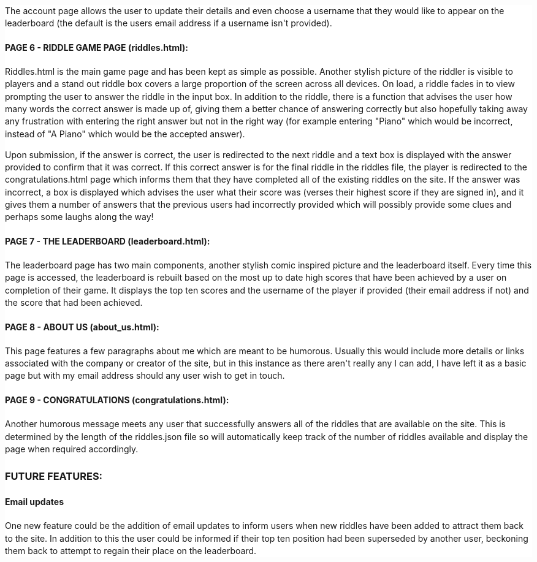 The account page allows the user to update their details and even choose a username that they would like to appear on the leaderboard (the default is the users email address if a username isn't provided).

#### PAGE 6 - RIDDLE GAME PAGE (riddles.html):

Riddles.html is the main game page and has been kept as simple as possible.  Another stylish picture of the riddler is visible to players and a stand out riddle box covers a large proportion of the screen across all devices.
On load, a riddle fades in to view prompting the user to answer the riddle in the input box.  In addition to the riddle, there is a function that advises the user how many words the correct answer is made up of, giving them
a better chance of answering correctly but also hopefully taking away any frustration with entering the right answer but not in the right way (for example entering "Piano" which would be incorrect, instead of "A Piano" which
would be the accepted answer).

Upon submission, if the answer is correct, the user is redirected to the next riddle and a text box is displayed with the answer provided to confirm that it was correct.  If this correct answer is for the final riddle in the 
riddles file, the player is redirected to the congratulations.html page which informs them that they have completed all of the existing riddles on the site.  If the answer was incorrect, a box is displayed which advises
the user what their score was (verses their highest score if they are signed in), and it gives them a number of answers that the previous users had incorrectly provided which will possibly provide some clues and perhaps
some laughs along the way!

#### PAGE 7 - THE LEADERBOARD (leaderboard.html):

The leaderboard page has two main components, another stylish comic inspired picture and the leaderboard itself.  Every time this page is accessed, the leaderboard is rebuilt based on the most up to date high scores that have
been achieved by a user on completion of their game.  It displays the top ten scores and the username of the player if provided (their email address if not) and the score that had been achieved.

#### PAGE 8 - ABOUT US (about_us.html):

This page features a few paragraphs about me which are meant to be humorous.  Usually this would include more details or links associated with the company or creator of the site, but in this instance as there aren't really 
any I can add, I have left it as a basic page but with my email address should any user wish to get in touch.

#### PAGE 9 - CONGRATULATIONS (congratulations.html):

Another humorous message meets any user that successfully answers all of the riddles that are available on the site.  This is determined by the length of the riddles.json file so will automatically keep track of the number of
riddles available and display the page when required accordingly.

### FUTURE FEATURES:

#### Email updates
One new feature could be the addition of email updates to inform users when new riddles have been added to attract them back to the site.  In addition to this the user could be informed if their top ten position had been
superseded by another user, beckoning them back to attempt to regain their place on the leaderboard.
